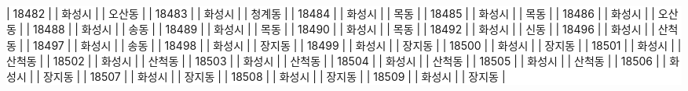 | 18482 |  | 화성시 |  | 오산동 |
| 18483 |  | 화성시 |  | 청계동 |
| 18484 |  | 화성시 |  | 목동 |
| 18485 |  | 화성시 |  | 목동 |
| 18486 |  | 화성시 |  | 오산동 |
| 18488 |  | 화성시 |  | 송동 |
| 18489 |  | 화성시 |  | 목동 |
| 18490 |  | 화성시 |  | 목동 |
| 18492 |  | 화성시 |  | 신동 |
| 18496 |  | 화성시 |  | 산척동 |
| 18497 |  | 화성시 |  | 송동 |
| 18498 |  | 화성시 |  | 장지동 |
| 18499 |  | 화성시 |  | 장지동 |
| 18500 |  | 화성시 |  | 장지동 |
| 18501 |  | 화성시 |  | 산척동 |
| 18502 |  | 화성시 |  | 산척동 |
| 18503 |  | 화성시 |  | 산척동 |
| 18504 |  | 화성시 |  | 산척동 |
| 18505 |  | 화성시 |  | 산척동 |
| 18506 |  | 화성시 |  | 장지동 |
| 18507 |  | 화성시 |  | 장지동 |
| 18508 |  | 화성시 |  | 장지동 |
| 18509 |  | 화성시 |  | 장지동 |